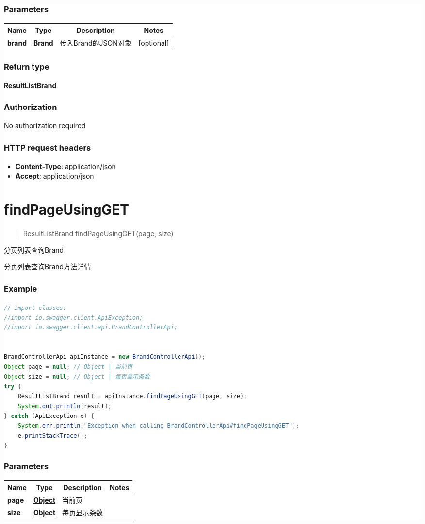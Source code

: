 ```java
```

### Parameters

Name | Type | Description  | Notes
------------- | ------------- | ------------- | -------------
 **brand** | [**Brand**](Brand.md)| 传入Brand的JSON对象 | [optional]

### Return type

[**ResultListBrand**](ResultListBrand.md)

### Authorization

No authorization required

### HTTP request headers

 - **Content-Type**: application/json
 - **Accept**: application/json

<a name="findPageUsingGET"></a>
# **findPageUsingGET**
> ResultListBrand findPageUsingGET(page, size)

分页列表查询Brand

分页列表查询Brand方法详情

### Example
```java
// Import classes:
//import io.swagger.client.ApiException;
//import io.swagger.client.api.BrandControllerApi;


BrandControllerApi apiInstance = new BrandControllerApi();
Object page = null; // Object | 当前页
Object size = null; // Object | 每页显示条数
try {
    ResultListBrand result = apiInstance.findPageUsingGET(page, size);
    System.out.println(result);
} catch (ApiException e) {
    System.err.println("Exception when calling BrandControllerApi#findPageUsingGET");
    e.printStackTrace();
}
```

### Parameters

Name | Type | Description  | Notes
------------- | ------------- | ------------- | -------------
 **page** | [**Object**](.md)| 当前页 |
 **size** | [**Object**](.md)| 每页显示条数 |
